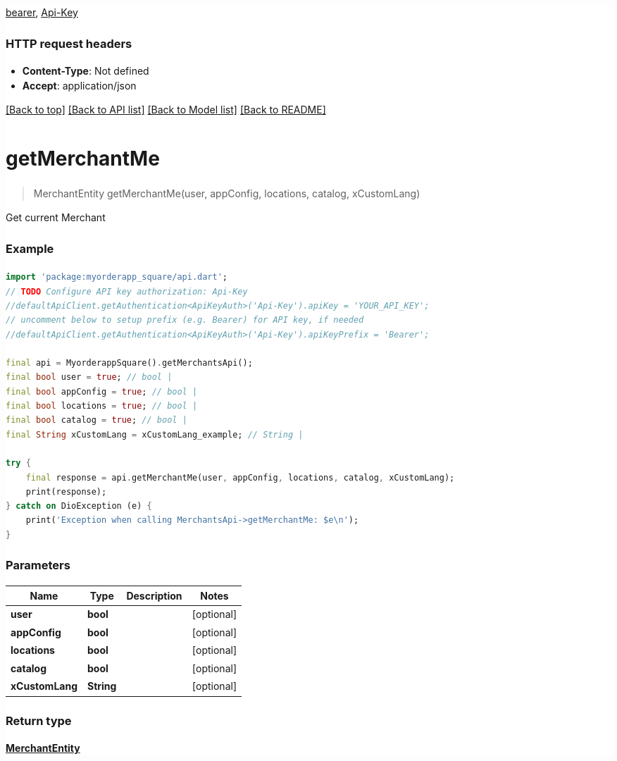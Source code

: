 [bearer](../README.md#bearer), [Api-Key](../README.md#Api-Key)

### HTTP request headers

 - **Content-Type**: Not defined
 - **Accept**: application/json

[[Back to top]](#) [[Back to API list]](../README.md#documentation-for-api-endpoints) [[Back to Model list]](../README.md#documentation-for-models) [[Back to README]](../README.md)

# **getMerchantMe**
> MerchantEntity getMerchantMe(user, appConfig, locations, catalog, xCustomLang)

Get current Merchant

### Example
```dart
import 'package:myorderapp_square/api.dart';
// TODO Configure API key authorization: Api-Key
//defaultApiClient.getAuthentication<ApiKeyAuth>('Api-Key').apiKey = 'YOUR_API_KEY';
// uncomment below to setup prefix (e.g. Bearer) for API key, if needed
//defaultApiClient.getAuthentication<ApiKeyAuth>('Api-Key').apiKeyPrefix = 'Bearer';

final api = MyorderappSquare().getMerchantsApi();
final bool user = true; // bool | 
final bool appConfig = true; // bool | 
final bool locations = true; // bool | 
final bool catalog = true; // bool | 
final String xCustomLang = xCustomLang_example; // String | 

try {
    final response = api.getMerchantMe(user, appConfig, locations, catalog, xCustomLang);
    print(response);
} catch on DioException (e) {
    print('Exception when calling MerchantsApi->getMerchantMe: $e\n');
}
```

### Parameters

Name | Type | Description  | Notes
------------- | ------------- | ------------- | -------------
 **user** | **bool**|  | [optional] 
 **appConfig** | **bool**|  | [optional] 
 **locations** | **bool**|  | [optional] 
 **catalog** | **bool**|  | [optional] 
 **xCustomLang** | **String**|  | [optional] 

### Return type

[**MerchantEntity**](MerchantEntity.md)

